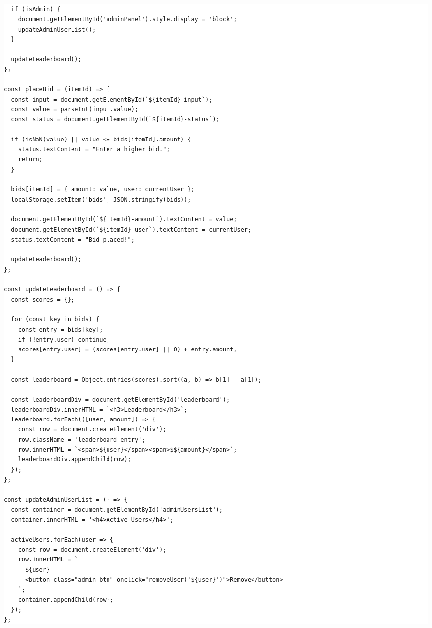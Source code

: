       if (isAdmin) {
        document.getElementById('adminPanel').style.display = 'block';
        updateAdminUserList();
      }

      updateLeaderboard();
    };

    const placeBid = (itemId) => {
      const input = document.getElementById(`${itemId}-input`);
      const value = parseInt(input.value);
      const status = document.getElementById(`${itemId}-status`);

      if (isNaN(value) || value <= bids[itemId].amount) {
        status.textContent = "Enter a higher bid.";
        return;
      }

      bids[itemId] = { amount: value, user: currentUser };
      localStorage.setItem('bids', JSON.stringify(bids));

      document.getElementById(`${itemId}-amount`).textContent = value;
      document.getElementById(`${itemId}-user`).textContent = currentUser;
      status.textContent = "Bid placed!";

      updateLeaderboard();
    };

    const updateLeaderboard = () => {
      const scores = {};

      for (const key in bids) {
        const entry = bids[key];
        if (!entry.user) continue;
        scores[entry.user] = (scores[entry.user] || 0) + entry.amount;
      }

      const leaderboard = Object.entries(scores).sort((a, b) => b[1] - a[1]);

      const leaderboardDiv = document.getElementById('leaderboard');
      leaderboardDiv.innerHTML = `<h3>Leaderboard</h3>`;
      leaderboard.forEach(([user, amount]) => {
        const row = document.createElement('div');
        row.className = 'leaderboard-entry';
        row.innerHTML = `<span>${user}</span><span>$${amount}</span>`;
        leaderboardDiv.appendChild(row);
      });
    };

    const updateAdminUserList = () => {
      const container = document.getElementById('adminUsersList');
      container.innerHTML = '<h4>Active Users</h4>';

      activeUsers.forEach(user => {
        const row = document.createElement('div');
        row.innerHTML = `
          ${user}
          <button class="admin-btn" onclick="removeUser('${user}')">Remove</button>
        `;
        container.appendChild(row);
      });
    };
